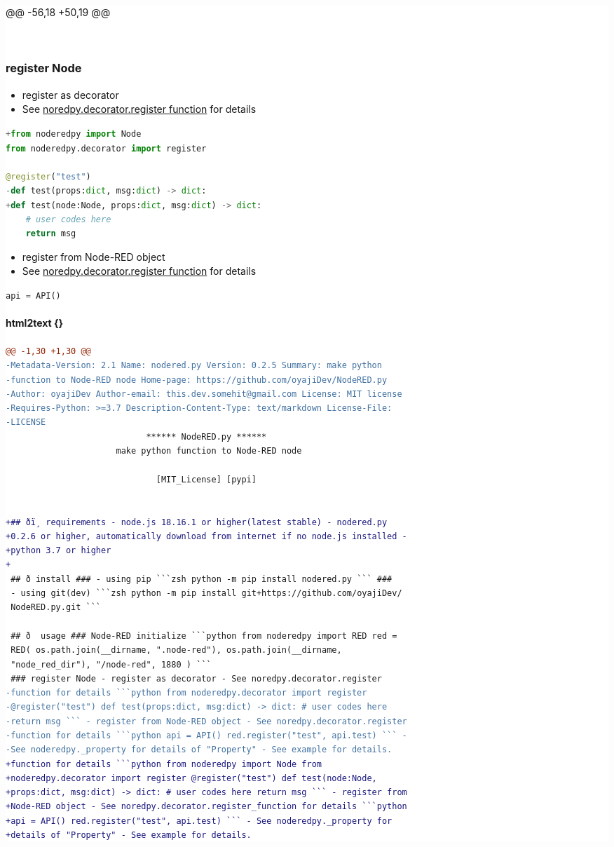 ```diff
 ```
 
@@ -56,18 +50,19 @@
 
 <br/>
 
 ### register Node
 - register as decorator
 - See <a href="https://github.com/oyajiDev/NodeRED.py/blob/08b2295ab537be97ad9e9a2f94154cdcb36685d0/noderedpy/decorator.py#L8">noredpy.decorator.register function</a> for details
 ```python
+from noderedpy import Node
 from noderedpy.decorator import register
 
 @register("test")
-def test(props:dict, msg:dict) -> dict:
+def test(node:Node, props:dict, msg:dict) -> dict:
     # user codes here
     return msg
 ```
 - register from Node-RED object
 - See <a href="https://github.com/oyajiDev/NodeRED.py/blob/c205b617296d3ef14e93f08e72657fd41ab8d081/noderedpy/_nodered.py#L85">noredpy.decorator.register function</a> for details
 ```python
 api = API()
```

#### html2text {}

```diff
@@ -1,30 +1,30 @@
-Metadata-Version: 2.1 Name: nodered.py Version: 0.2.5 Summary: make python
-function to Node-RED node Home-page: https://github.com/oyajiDev/NodeRED.py
-Author: oyajiDev Author-email: this.dev.somehit@gmail.com License: MIT license
-Requires-Python: >=3.7 Description-Content-Type: text/markdown License-File:
-LICENSE
                            ****** NodeRED.py ******
                      make python function to Node-RED node
 
                              [MIT_License] [pypi]
 
 
+## ðï¸ requirements - node.js 18.16.1 or higher(latest stable) - nodered.py
+0.2.6 or higher, automatically download from internet if no node.js installed -
+python 3.7 or higher
+
 ## ð install ### - using pip ```zsh python -m pip install nodered.py ``` ###
 - using git(dev) ```zsh python -m pip install git+https://github.com/oyajiDev/
 NodeRED.py.git ```
 
 ## ð  usage ### Node-RED initialize ```python from noderedpy import RED red =
 RED( os.path.join(__dirname, ".node-red"), os.path.join(__dirname,
 "node_red_dir"), "/node-red", 1880 ) ```
 ### register Node - register as decorator - See noredpy.decorator.register
-function for details ```python from noderedpy.decorator import register
-@register("test") def test(props:dict, msg:dict) -> dict: # user codes here
-return msg ``` - register from Node-RED object - See noredpy.decorator.register
-function for details ```python api = API() red.register("test", api.test) ``` -
-See noderedpy._property for details of "Property" - See example for details.
+function for details ```python from noderedpy import Node from
+noderedpy.decorator import register @register("test") def test(node:Node,
+props:dict, msg:dict) -> dict: # user codes here return msg ``` - register from
+Node-RED object - See noredpy.decorator.register_function for details ```python
+api = API() red.register("test", api.test) ``` - See noderedpy._property for
+details of "Property" - See example for details.
```